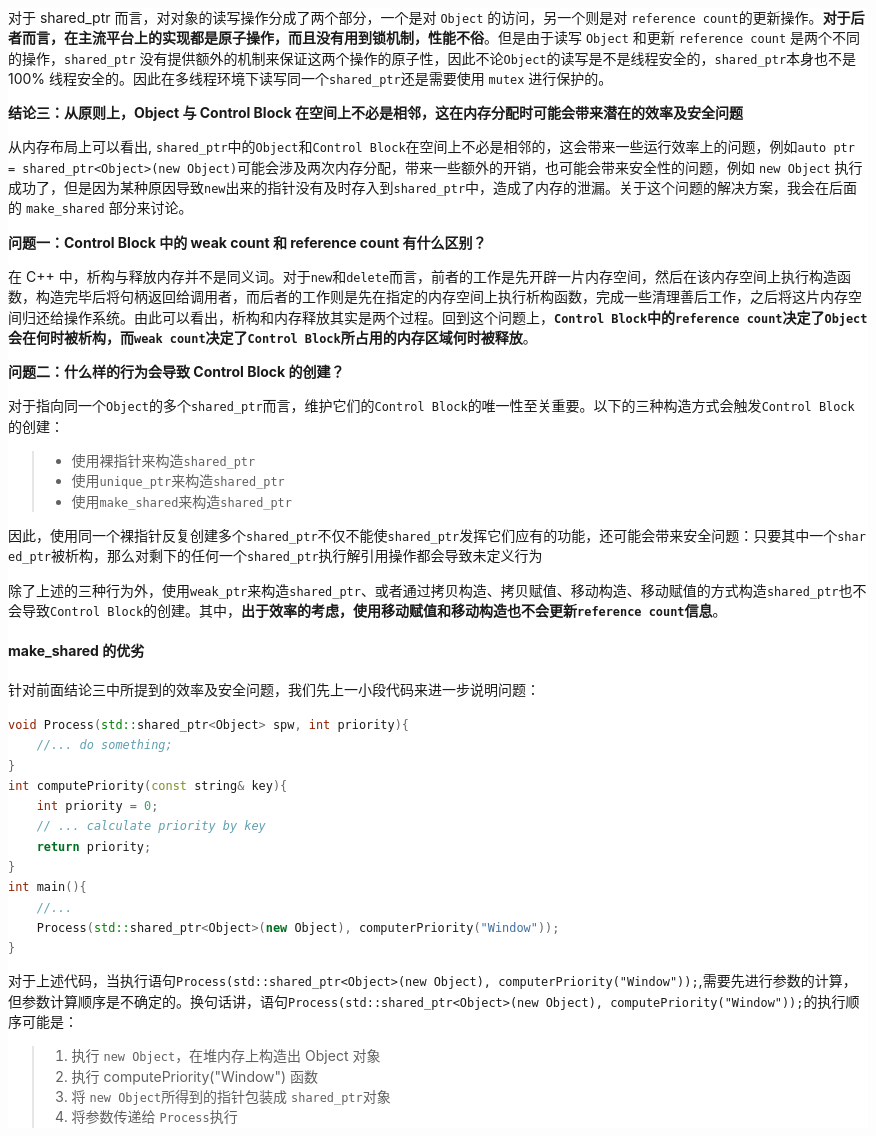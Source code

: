 对于 shared_ptr 而言，对对象的读写操作分成了两个部分，一个是对 `Object` 的访问，另一个则是对 `reference count`的更新操作。**对于后者而言，在主流平台上的实现都是原子操作，而且没有用到锁机制，性能不俗**。但是由于读写 `Object` 和更新 `reference count` 是两个不同的操作，`shared_ptr` 没有提供额外的机制来保证这两个操作的原子性，因此不论`Object`的读写是不是线程安全的，`shared_ptr`本身也不是 100% 线程安全的。因此在多线程环境下读写同一个`shared_ptr`还是需要使用 `mutex` 进行保护的。

**结论三：从原则上，Object 与 Control Block 在空间上不必是相邻，这在内存分配时可能会带来潜在的效率及安全问题**

从内存布局上可以看出, `shared_ptr`中的`Object`和`Control Block`在空间上不必是相邻的，这会带来一些运行效率上的问题，例如`auto ptr = shared_ptr<Object>(new Object)`可能会涉及两次内存分配，带来一些额外的开销，也可能会带来安全性的问题，例如 `new Object` 执行成功了，但是因为某种原因导致`new`出来的指针没有及时存入到`shared_ptr`中，造成了内存的泄漏。关于这个问题的解决方案，我会在后面的 `make_shared`  部分来讨论。

**问题一：Control Block 中的 weak count 和 reference count 有什么区别？**

在 C++ 中，析构与释放内存并不是同义词。对于`new`和`delete`而言，前者的工作是先开辟一片内存空间，然后在该内存空间上执行构造函数，构造完毕后将句柄返回给调用者，而后者的工作则是先在指定的内存空间上执行析构函数，完成一些清理善后工作，之后将这片内存空间归还给操作系统。由此可以看出，析构和内存释放其实是两个过程。回到这个问题上，**`Control Block`中的`reference count`决定了`Object`会在何时被析构，而`weak count`决定了`Control Block`所占用的内存区域何时被释放**。

**问题二：什么样的行为会导致 Control Block 的创建？**

对于指向同一个`Object`的多个`shared_ptr`而言，维护它们的`Control Block`的唯一性至关重要。以下的三种构造方式会触发`Control Block`的创建：

> * 使用裸指针来构造`shared_ptr`
> * 使用`unique_ptr`来构造`shared_ptr`
> * 使用`make_shared`来构造`shared_ptr`

因此，使用同一个裸指针反复创建多个`shared_ptr`不仅不能使`shared_ptr`发挥它们应有的功能，还可能会带来安全问题：只要其中一个`shared_ptr`被析构，那么对剩下的任何一个`shared_ptr`执行解引用操作都会导致未定义行为

除了上述的三种行为外，使用`weak_ptr`来构造`shared_ptr`、或者通过拷贝构造、拷贝赋值、移动构造、移动赋值的方式构造`shared_ptr`也不会导致`Control Block`的创建。其中，**出于效率的考虑，使用移动赋值和移动构造也不会更新`reference count`信息**。


#### make_shared 的优劣

针对前面结论三中所提到的效率及安全问题，我们先上一小段代码来进一步说明问题：

```C++
void Process(std::shared_ptr<Object> spw, int priority){
    //... do something;
}
int computePriority(const string& key){
    int priority = 0;
    // ... calculate priority by key
    return priority;
}
int main(){
 	//...   
    Process(std::shared_ptr<Object>(new Object), computerPriority("Window"));
}
```

对于上述代码，当执行语句`Process(std::shared_ptr<Object>(new Object), computerPriority("Window"));`,需要先进行参数的计算，但参数计算顺序是不确定的。换句话讲，语句`Process(std::shared_ptr<Object>(new Object), computePriority("Window"));`的执行顺序可能是：

> 1. 执行 `new Object`，在堆内存上构造出 Object 对象
> 2. 执行 computePriority("Window") 函数
> 3. 将 `new Object`所得到的指针包装成 `shared_ptr`对象
> 4. 将参数传递给 `Process`执行
